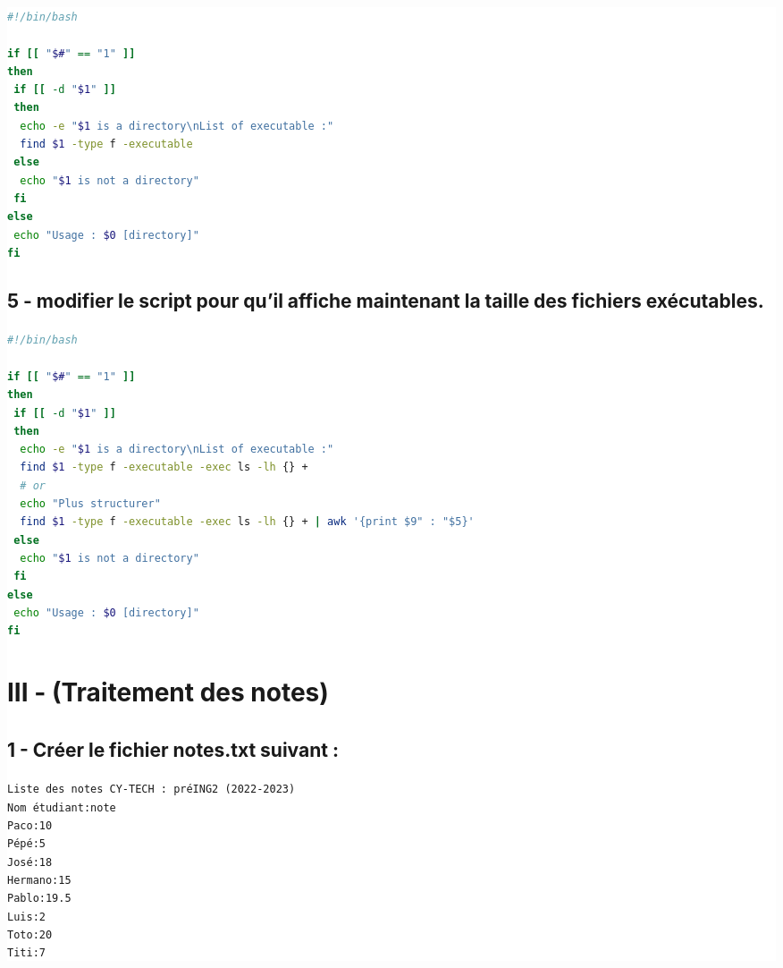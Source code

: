 ```bash
#!/bin/bash

if [[ "$#" == "1" ]]
then
 if [[ -d "$1" ]]
 then
  echo -e "$1 is a directory\nList of executable :"
  find $1 -type f -executable
 else
  echo "$1 is not a directory"
 fi
else
 echo "Usage : $0 [directory]"
fi

```
## 5 - modifier le script pour qu’il affiche maintenant la taille des fichiers exécutables.
```bash
#!/bin/bash

if [[ "$#" == "1" ]]
then
 if [[ -d "$1" ]]
 then
  echo -e "$1 is a directory\nList of executable :"
  find $1 -type f -executable -exec ls -lh {} +
  # or
  echo "Plus structurer"
  find $1 -type f -executable -exec ls -lh {} + | awk '{print $9" : "$5}'
 else
  echo "$1 is not a directory"
 fi
else
 echo "Usage : $0 [directory]"
fi

```
# III - (Traitement des notes)
## 1 - Créer le fichier notes.txt suivant :
```
Liste des notes CY-TECH : préING2 (2022-2023)
Nom étudiant:note
Paco:10
Pépé:5
José:18
Hermano:15
Pablo:19.5
Luis:2
Toto:20
Titi:7
```